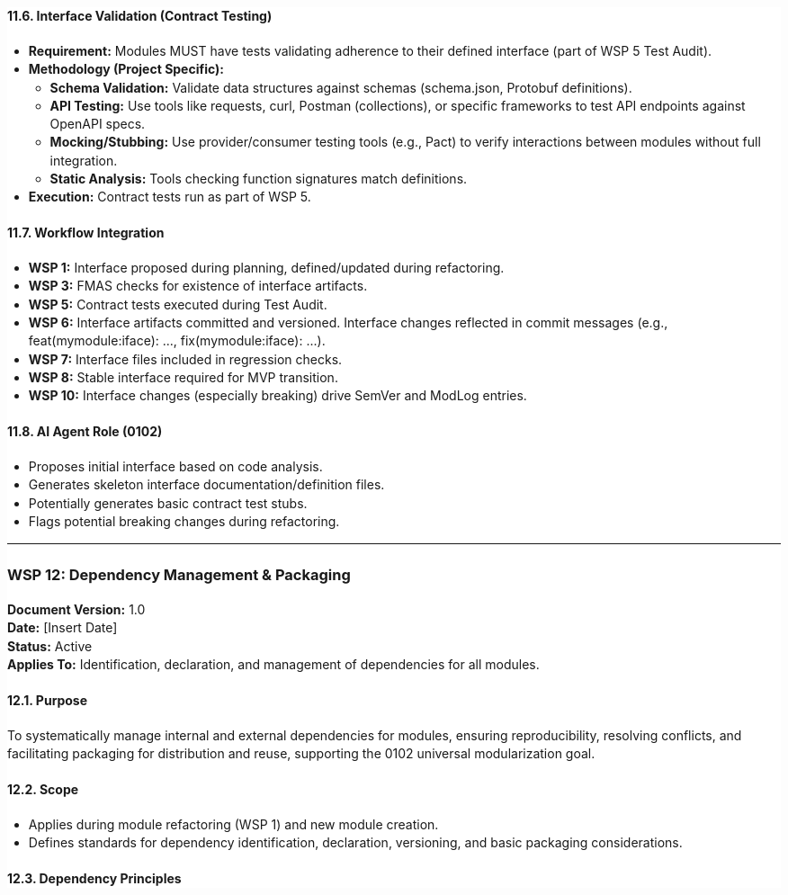 #### 11.6. Interface Validation (Contract Testing)

* **Requirement:** Modules MUST have tests validating adherence to their defined interface (part of WSP 5 Test Audit).
* **Methodology (Project Specific):**
  * **Schema Validation:** Validate data structures against schemas (schema.json, Protobuf definitions).
  * **API Testing:** Use tools like requests, curl, Postman (collections), or specific frameworks to test API endpoints against OpenAPI specs.
  * **Mocking/Stubbing:** Use provider/consumer testing tools (e.g., Pact) to verify interactions between modules without full integration.
  * **Static Analysis:** Tools checking function signatures match definitions.
* **Execution:** Contract tests run as part of WSP 5.

#### 11.7. Workflow Integration

* **WSP 1:** Interface proposed during planning, defined/updated during refactoring.
* **WSP 3:** FMAS checks for existence of interface artifacts.
* **WSP 5:** Contract tests executed during Test Audit.
* **WSP 6:** Interface artifacts committed and versioned. Interface changes reflected in commit messages (e.g., feat(mymodule:iface): ..., fix(mymodule:iface): ...).
* **WSP 7:** Interface files included in regression checks.
* **WSP 8:** Stable interface required for MVP transition.
* **WSP 10:** Interface changes (especially breaking) drive SemVer and ModLog entries.

#### 11.8. AI Agent Role (0102)

* Proposes initial interface based on code analysis.
* Generates skeleton interface documentation/definition files.
* Potentially generates basic contract test stubs.
* Flags potential breaking changes during refactoring.

---

### WSP 12: Dependency Management & Packaging

**Document Version:** 1.0  
**Date:** [Insert Date]  
**Status:** Active  
**Applies To:** Identification, declaration, and management of dependencies for all modules.

#### 12.1. Purpose

To systematically manage internal and external dependencies for modules, ensuring reproducibility, resolving conflicts, and facilitating packaging for distribution and reuse, supporting the 0102 universal modularization goal.

#### 12.2. Scope

* Applies during module refactoring (WSP 1) and new module creation.
* Defines standards for dependency identification, declaration, versioning, and basic packaging considerations.

#### 12.3. Dependency Principles
